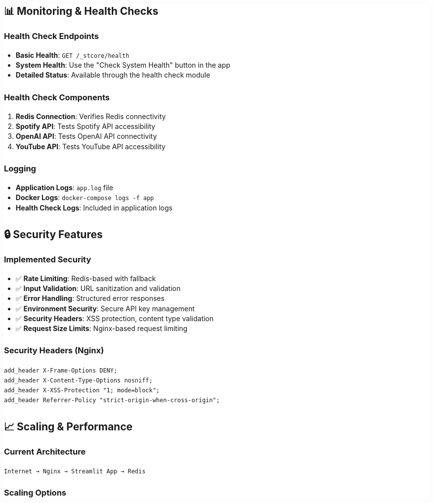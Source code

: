 ## 📊 Monitoring & Health Checks

### Health Check Endpoints

- **Basic Health**: `GET /_stcore/health`
- **System Health**: Use the "Check System Health" button in the app
- **Detailed Status**: Available through the health check module

### Health Check Components

1. **Redis Connection**: Verifies Redis connectivity
2. **Spotify API**: Tests Spotify API accessibility
3. **OpenAI API**: Tests OpenAI API connectivity
4. **YouTube API**: Tests YouTube API accessibility

### Logging

- **Application Logs**: `app.log` file
- **Docker Logs**: `docker-compose logs -f app`
- **Health Check Logs**: Included in application logs

## 🔒 Security Features

### Implemented Security

- ✅ **Rate Limiting**: Redis-based with fallback
- ✅ **Input Validation**: URL sanitization and validation
- ✅ **Error Handling**: Structured error responses
- ✅ **Environment Security**: Secure API key management
- ✅ **Security Headers**: XSS protection, content type validation
- ✅ **Request Size Limits**: Nginx-based request limiting

### Security Headers (Nginx)

```nginx
add_header X-Frame-Options DENY;
add_header X-Content-Type-Options nosniff;
add_header X-XSS-Protection "1; mode=block";
add_header Referrer-Policy "strict-origin-when-cross-origin";
```

## 📈 Scaling & Performance

### Current Architecture

```
Internet → Nginx → Streamlit App → Redis
```

### Scaling Options
